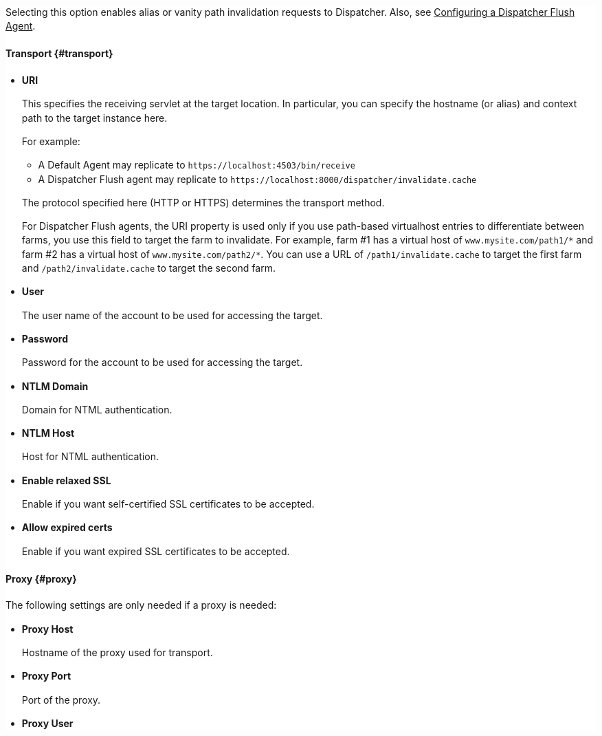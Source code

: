   Selecting this option enables alias or vanity path invalidation requests to Dispatcher. Also, see [Configuring a Dispatcher Flush Agent](/help/sites-deploying/replication.md#configuring-a-dispatcher-flush-agent).

#### Transport {#transport}

* **URI**

  This specifies the receiving servlet at the target location. In particular, you can specify the hostname (or alias) and context path to the target instance here.

  For example:

    * A Default Agent may replicate to `https://localhost:4503/bin/receive`
    * A Dispatcher Flush agent may replicate to `https://localhost:8000/dispatcher/invalidate.cache`

  The protocol specified here (HTTP or HTTPS) determines the transport method.

  For Dispatcher Flush agents, the URI property is used only if you use path-based virtualhost entries to differentiate between farms, you use this field to target the farm to invalidate. For example, farm #1 has a virtual host of `www.mysite.com/path1/*` and farm #2 has a virtual host of `www.mysite.com/path2/*`. You can use a URL of `/path1/invalidate.cache` to target the first farm and `/path2/invalidate.cache` to target the second farm.

* **User**

  The user name of the account to be used for accessing the target.

* **Password**

  Password for the account to be used for accessing the target.

* **NTLM Domain**

  Domain for NTML authentication.

* **NTLM Host**

  Host for NTML authentication.

* **Enable relaxed SSL**

  Enable if you want self-certified SSL certificates to be accepted.

* **Allow expired certs**

  Enable if you want expired SSL certificates to be accepted.

#### Proxy {#proxy}

The following settings are only needed if a proxy is needed:

* **Proxy Host**

  Hostname of the proxy used for transport.

* **Proxy Port**

  Port of the proxy.

* **Proxy User**

